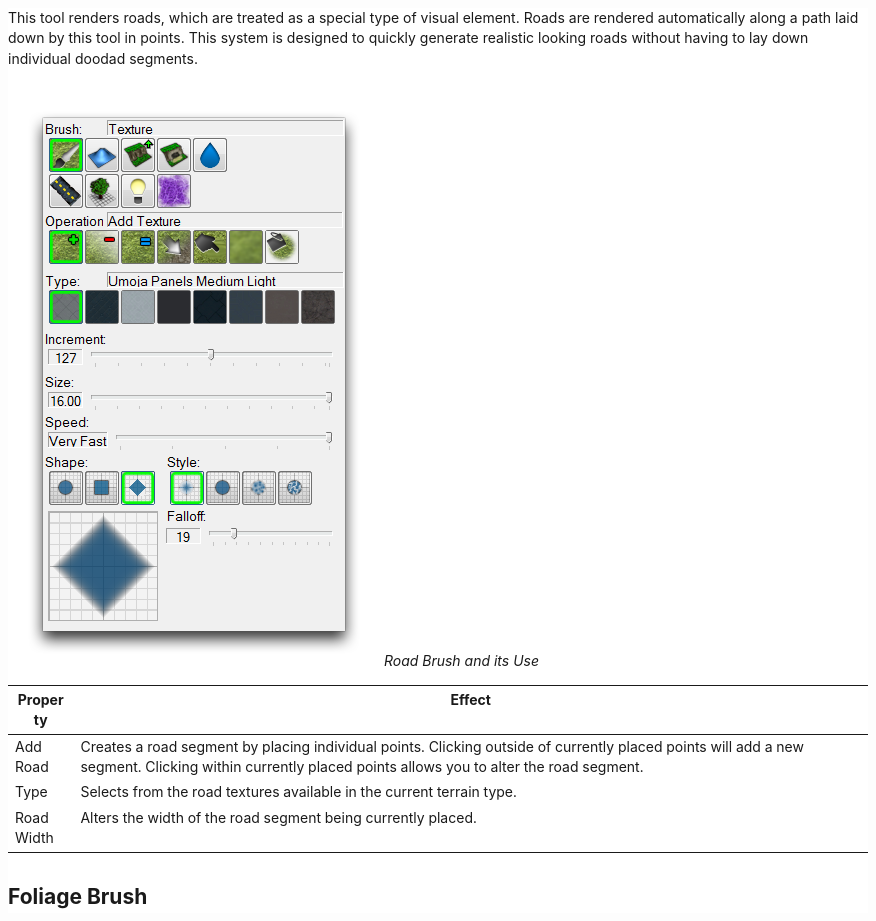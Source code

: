
This tool renders roads, which are treated as a special type of visual element. Roads are rendered automatically along a path laid down by this tool in points. This system is designed to quickly generate realistic looking roads without having to lay down individual doodad segments.

![Road Brush and its Use](./resources/020_Terrain_Layer16.png)
*Road Brush and its Use*

| Property   | Effect                                                                                                                                                                                                 |
| ---------- | ------------------------------------------------------------------------------------------------------------------------------------------------------------------------------------------------------ |
| Add Road   | Creates a road segment by placing individual points. Clicking outside of currently placed points will add a new segment. Clicking within currently placed points allows you to alter the road segment. |
| Type       | Selects from the road textures available in the current terrain type.                                                                                                                                  |
| Road Width | Alters the width of the road segment being currently placed.                                                                                                                                           |

## Foliage Brush
